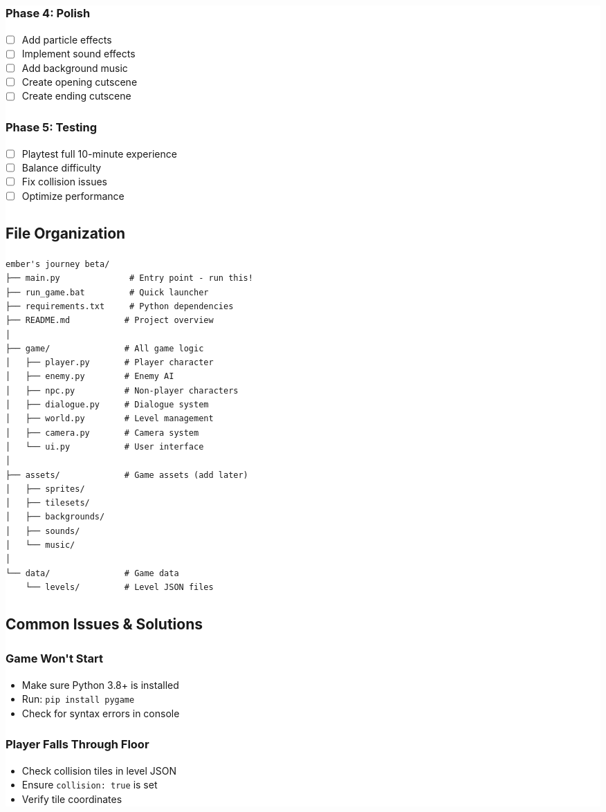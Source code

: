 ### Phase 4: Polish
- [ ] Add particle effects
- [ ] Implement sound effects
- [ ] Add background music
- [ ] Create opening cutscene
- [ ] Create ending cutscene

### Phase 5: Testing
- [ ] Playtest full 10-minute experience
- [ ] Balance difficulty
- [ ] Fix collision issues
- [ ] Optimize performance

## File Organization

```
ember's journey beta/
├── main.py              # Entry point - run this!
├── run_game.bat         # Quick launcher
├── requirements.txt     # Python dependencies
├── README.md           # Project overview
│
├── game/               # All game logic
│   ├── player.py       # Player character
│   ├── enemy.py        # Enemy AI
│   ├── npc.py          # Non-player characters
│   ├── dialogue.py     # Dialogue system
│   ├── world.py        # Level management
│   ├── camera.py       # Camera system
│   └── ui.py           # User interface
│
├── assets/             # Game assets (add later)
│   ├── sprites/
│   ├── tilesets/
│   ├── backgrounds/
│   ├── sounds/
│   └── music/
│
└── data/               # Game data
    └── levels/         # Level JSON files
```

## Common Issues & Solutions

### Game Won't Start
- Make sure Python 3.8+ is installed
- Run: `pip install pygame`
- Check for syntax errors in console

### Player Falls Through Floor
- Check collision tiles in level JSON
- Ensure `collision: true` is set
- Verify tile coordinates

